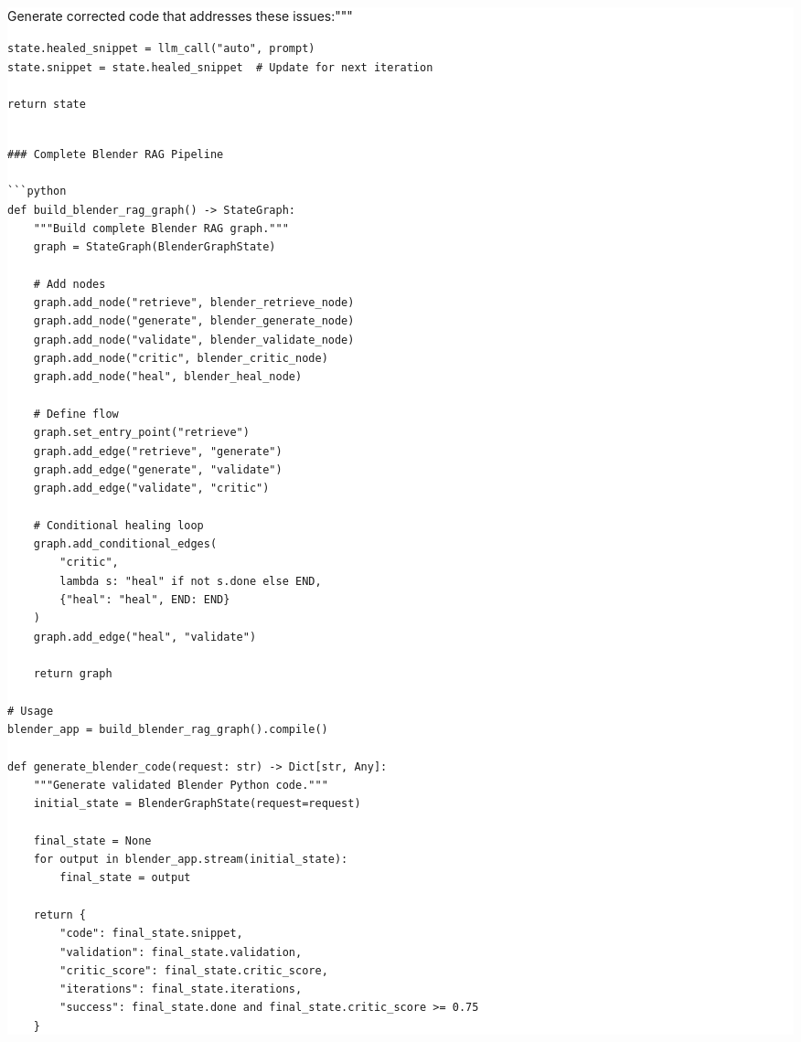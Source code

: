 Generate corrected code that addresses these issues:"""

    state.healed_snippet = llm_call("auto", prompt)
    state.snippet = state.healed_snippet  # Update for next iteration

    return state
```

### Complete Blender RAG Pipeline

```python
def build_blender_rag_graph() -> StateGraph:
    """Build complete Blender RAG graph."""
    graph = StateGraph(BlenderGraphState)

    # Add nodes
    graph.add_node("retrieve", blender_retrieve_node)
    graph.add_node("generate", blender_generate_node)
    graph.add_node("validate", blender_validate_node)
    graph.add_node("critic", blender_critic_node)
    graph.add_node("heal", blender_heal_node)

    # Define flow
    graph.set_entry_point("retrieve")
    graph.add_edge("retrieve", "generate")
    graph.add_edge("generate", "validate")
    graph.add_edge("validate", "critic")

    # Conditional healing loop
    graph.add_conditional_edges(
        "critic",
        lambda s: "heal" if not s.done else END,
        {"heal": "heal", END: END}
    )
    graph.add_edge("heal", "validate")

    return graph

# Usage
blender_app = build_blender_rag_graph().compile()

def generate_blender_code(request: str) -> Dict[str, Any]:
    """Generate validated Blender Python code."""
    initial_state = BlenderGraphState(request=request)

    final_state = None
    for output in blender_app.stream(initial_state):
        final_state = output

    return {
        "code": final_state.snippet,
        "validation": final_state.validation,
        "critic_score": final_state.critic_score,
        "iterations": final_state.iterations,
        "success": final_state.done and final_state.critic_score >= 0.75
    }
```
